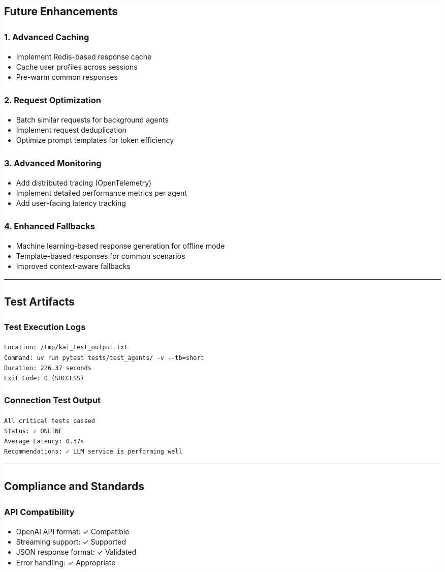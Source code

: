 ## Future Enhancements

### 1. Advanced Caching
- Implement Redis-based response cache
- Cache user profiles across sessions
- Pre-warm common responses

### 2. Request Optimization
- Batch similar requests for background agents
- Implement request deduplication
- Optimize prompt templates for token efficiency

### 3. Advanced Monitoring
- Add distributed tracing (OpenTelemetry)
- Implement detailed performance metrics per agent
- Add user-facing latency tracking

### 4. Enhanced Fallbacks
- Machine learning-based response generation for offline mode
- Template-based responses for common scenarios
- Improved context-aware fallbacks

---

## Test Artifacts

### Test Execution Logs

```
Location: /tmp/kai_test_output.txt
Command: uv run pytest tests/test_agents/ -v --tb=short
Duration: 226.37 seconds
Exit Code: 0 (SUCCESS)
```

### Connection Test Output

```
All critical tests passed
Status: ✓ ONLINE
Average Latency: 0.37s
Recommendations: ✓ LLM service is performing well
```

---

## Compliance and Standards

### API Compatibility
- OpenAI API format: ✓ Compatible
- Streaming support: ✓ Supported
- JSON response format: ✓ Validated
- Error handling: ✓ Appropriate
